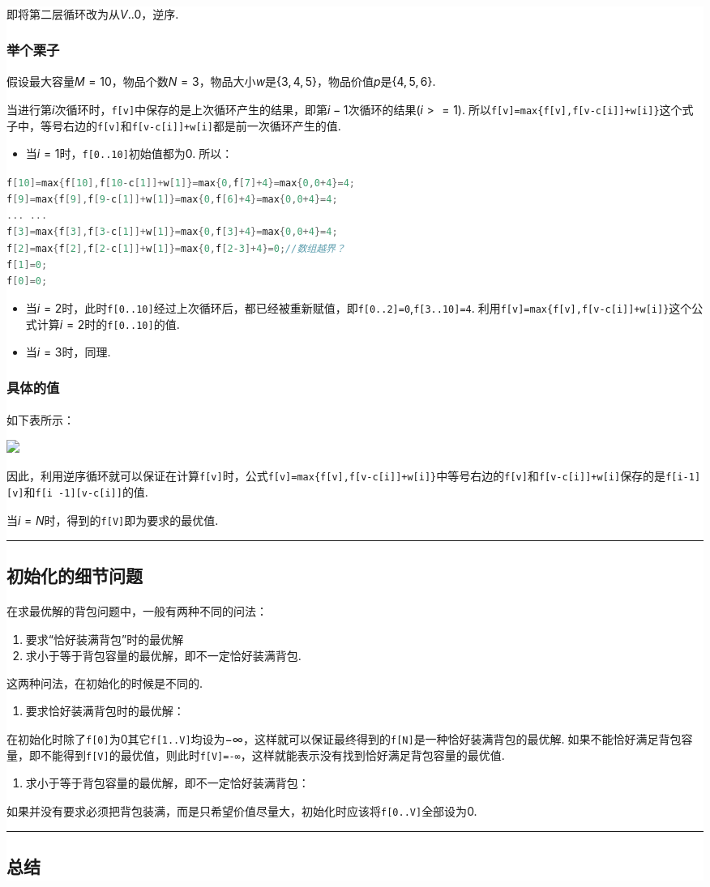 即将第二层循环改为从$V..0$，逆序. 

### 举个栗子

假设最大容量$M=10$，物品个数$N=3$，物品大小$w$是{$3,4,5$}，物品价值$p$是{$4,5,6$}. 

当进行第$i$次循环时，`f[v]`中保存的是上次循环产生的结果，即第$i-1$次循环的结果$(i>=1)$. 所以`f[v]=max{f[v],f[v-c[i]]+w[i]}`这个式子中，等号右边的`f[v]`和`f[v-c[i]]+w[i]`都是前一次循环产生的值. 

 - 当$i=1$时，`f[0..10]`初始值都为$0$. 所以：
```cpp
f[10]=max{f[10],f[10-c[1]]+w[1]}=max{0,f[7]+4}=max{0,0+4}=4;
f[9]=max{f[9],f[9-c[1]]+w[1]}=max{0,f[6]+4}=max{0,0+4}=4;
... ...
f[3]=max{f[3],f[3-c[1]]+w[1]}=max{0,f[3]+4}=max{0,0+4}=4;
f[2]=max{f[2],f[2-c[1]]+w[1]}=max{0,f[2-3]+4}=0;//数组越界？
f[1]=0;
f[0]=0;
```

 - 当$i=2$时，此时`f[0..10]`经过上次循环后，都已经被重新赋值，即`f[0..2]=0`,`f[3..10]=4`. 利用`f[v]=max{f[v],f[v-c[i]]+w[i]}`这个公式计算$i=2$时的`f[0..10]`的值. 

 - 当$i=3$时，同理. 

### 具体的值

如下表所示：

![](/assets/Backpack-pic1.png)

因此，利用逆序循环就可以保证在计算`f[v]`时，公式`f[v]=max{f[v],f[v-c[i]]+w[i]}`中等号右边的`f[v]`和`f[v-c[i]]+w[i]`保存的是`f[i-1][v]`和`f[i -1][v-c[i]]`的值. 

当$i=N$时，得到的`f[V]`即为要求的最优值. 

---
## 初始化的细节问题

在求最优解的背包问题中，一般有两种不同的问法：

1. 要求“恰好装满背包”时的最优解
2. 求小于等于背包容量的最优解，即不一定恰好装满背包. 

这两种问法，在初始化的时候是不同的. 

1. 要求恰好装满背包时的最优解：

在初始化时除了`f[0]`为$0$其它`f[1..V]`均设为$-∞$，这样就可以保证最终得到的`f[N]`是一种恰好装满背包的最优解. 如果不能恰好满足背包容量，即不能得到`f[V]`的最优值，则此时`f[V]=-∞`，这样就能表示没有找到恰好满足背包容量的最优值. 

1. 求小于等于背包容量的最优解，即不一定恰好装满背包：

如果并没有要求必须把背包装满，而是只希望价值尽量大，初始化时应该将`f[0..V]`全部设为$0$. 

---
## 总结
